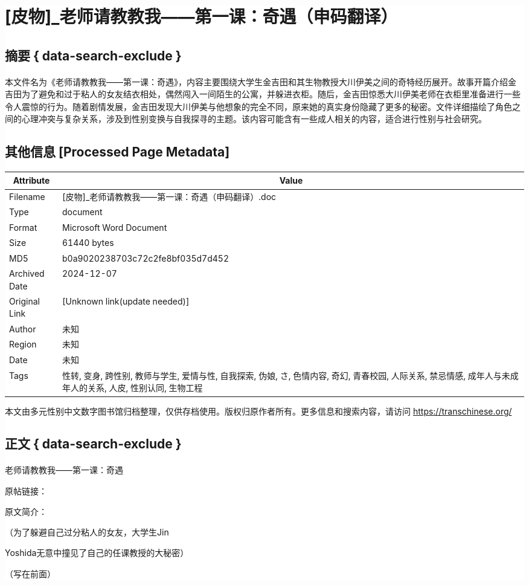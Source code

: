 # [皮物]_老师请教教我——第一课：奇遇（申码翻译）



## 摘要  { data-search-exclude }


本文件名为《老师请教教我——第一课：奇遇》，内容主要围绕大学生金吉田和其生物教授大川伊美之间的奇特经历展开。故事开篇介绍金吉田为了避免和过于粘人的女友结衣相处，偶然闯入一间陌生的公寓，并躲进衣柜。随后，金吉田惊悉大川伊美老师在衣柜里准备进行一些令人震惊的行为。随着剧情发展，金吉田发现大川伊美与他想象的完全不同，原来她的真实身份隐藏了更多的秘密。文件详细描绘了角色之间的心理冲突与复杂关系，涉及到性别变换与自我探寻的主题。该内容可能含有一些成人相关的内容，适合进行性别与社会研究。



## 其他信息 [Processed Page Metadata]

| Attribute       | Value                                  |
|-----------------|----------------------------------------|
| Filename        | [皮物]_老师请教教我——第一课：奇遇（申码翻译）.doc                             |
| Type            | document                                 |
| Format          | Microsoft Word Document                               |
| Size            | 61440 bytes                           |
| MD5             | b0a9020238703c72c2fe8bf035d7d452                                  |
| Archived Date   | 2024-12-07                             |
| Original Link   | [Unknown link(update needed)]                         |
| Author          | 未知                               |
| Region          | 未知                               |
| Date            | 未知                                 |
| Tags            | 性转, 变身, 跨性别, 教师与学生, 爱情与性, 自我探索, 伪娘, さ, 色情内容, 奇幻, 青春校园, 人际关系, 禁忌情感, 成年人与未成年人的关系, 人皮, 性别认同, 生物工程                                 |

本文由多元性别中文数字图书馆归档整理，仅供存档使用。版权归原作者所有。更多信息和搜索内容，请访问 <https://transchinese.org/>


## 正文 { data-search-exclude }


老师请教教我——第一课：奇遇

原帖链接：

原文简介：

（为了躲避自己过分粘人的女友，大学生Jin

Yoshida无意中撞见了自己的任课教授的大秘密）



（写在前面）
